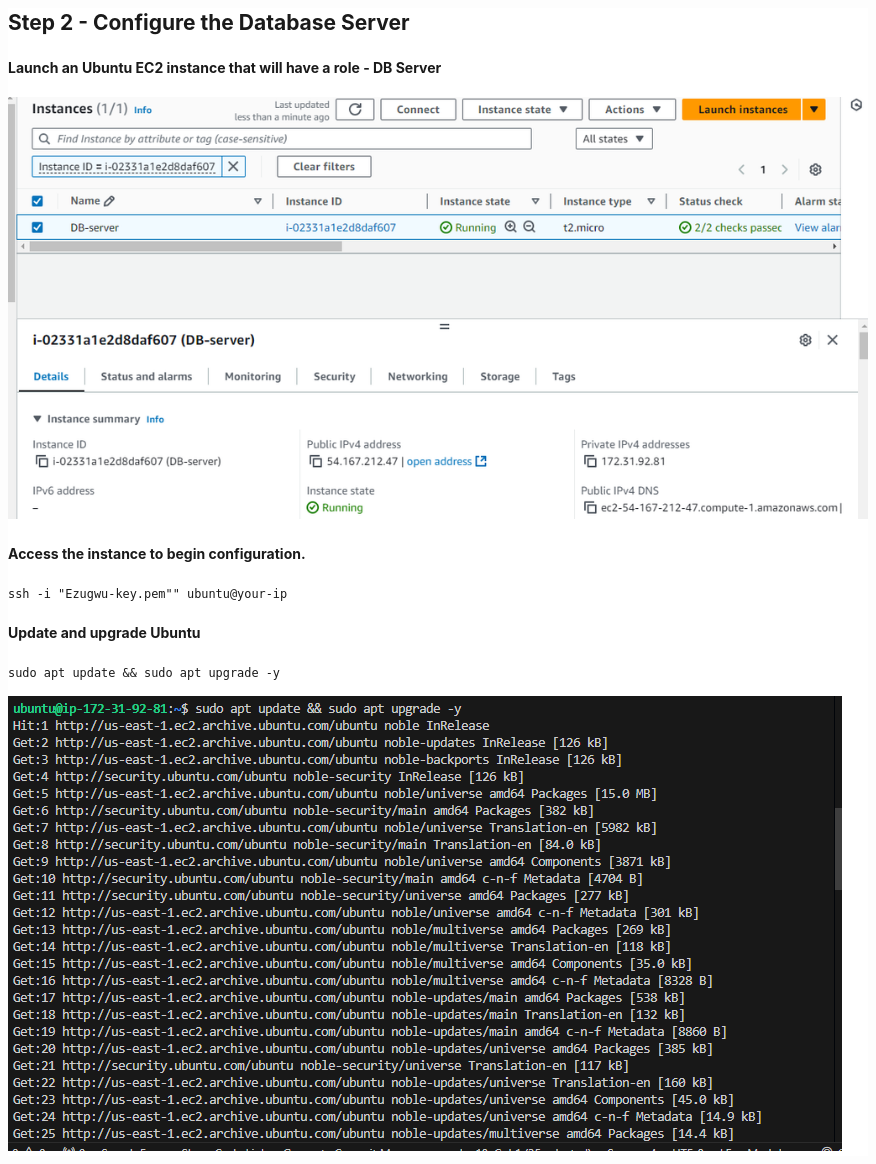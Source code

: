 
## Step 2 - Configure the Database Server

#### Launch an Ubuntu EC2 instance that will have a role - DB Server

![alt text](images/db-ec2.PNG "Db-ec2")

#### Access the instance to begin configuration.

```
ssh -i "Ezugwu-key.pem"" ubuntu@your-ip
```

#### Update and upgrade Ubuntu

```
sudo apt update && sudo apt upgrade -y
```
![alt text](images/db-apt-update.PNG "db apt-update")
